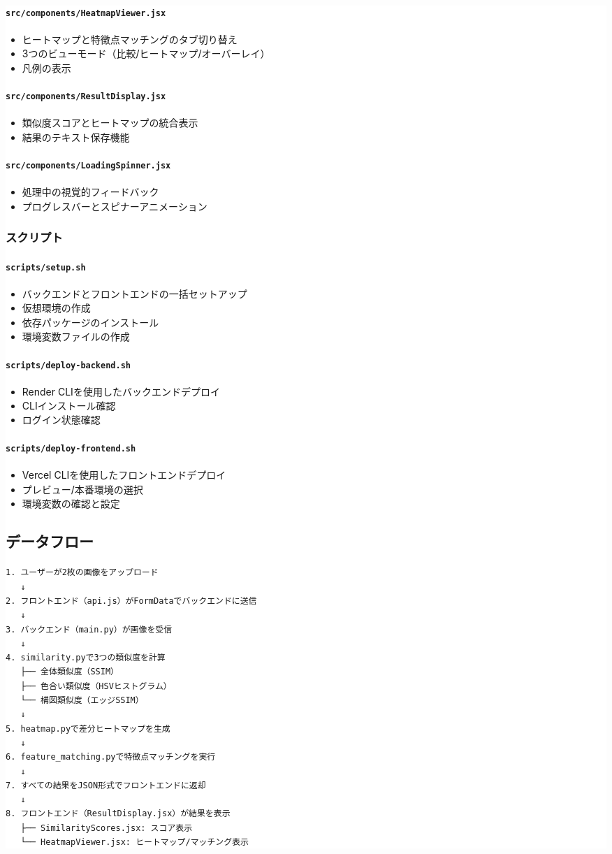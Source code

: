 #### `src/components/HeatmapViewer.jsx`
- ヒートマップと特徴点マッチングのタブ切り替え
- 3つのビューモード（比較/ヒートマップ/オーバーレイ）
- 凡例の表示

#### `src/components/ResultDisplay.jsx`
- 類似度スコアとヒートマップの統合表示
- 結果のテキスト保存機能

#### `src/components/LoadingSpinner.jsx`
- 処理中の視覚的フィードバック
- プログレスバーとスピナーアニメーション

### スクリプト

#### `scripts/setup.sh`
- バックエンドとフロントエンドの一括セットアップ
- 仮想環境の作成
- 依存パッケージのインストール
- 環境変数ファイルの作成

#### `scripts/deploy-backend.sh`
- Render CLIを使用したバックエンドデプロイ
- CLIインストール確認
- ログイン状態確認

#### `scripts/deploy-frontend.sh`
- Vercel CLIを使用したフロントエンドデプロイ
- プレビュー/本番環境の選択
- 環境変数の確認と設定

## データフロー

```
1. ユーザーが2枚の画像をアップロード
   ↓
2. フロントエンド（api.js）がFormDataでバックエンドに送信
   ↓
3. バックエンド（main.py）が画像を受信
   ↓
4. similarity.pyで3つの類似度を計算
   ├── 全体類似度（SSIM）
   ├── 色合い類似度（HSVヒストグラム）
   └── 構図類似度（エッジSSIM）
   ↓
5. heatmap.pyで差分ヒートマップを生成
   ↓
6. feature_matching.pyで特徴点マッチングを実行
   ↓
7. すべての結果をJSON形式でフロントエンドに返却
   ↓
8. フロントエンド（ResultDisplay.jsx）が結果を表示
   ├── SimilarityScores.jsx: スコア表示
   └── HeatmapViewer.jsx: ヒートマップ/マッチング表示
```
